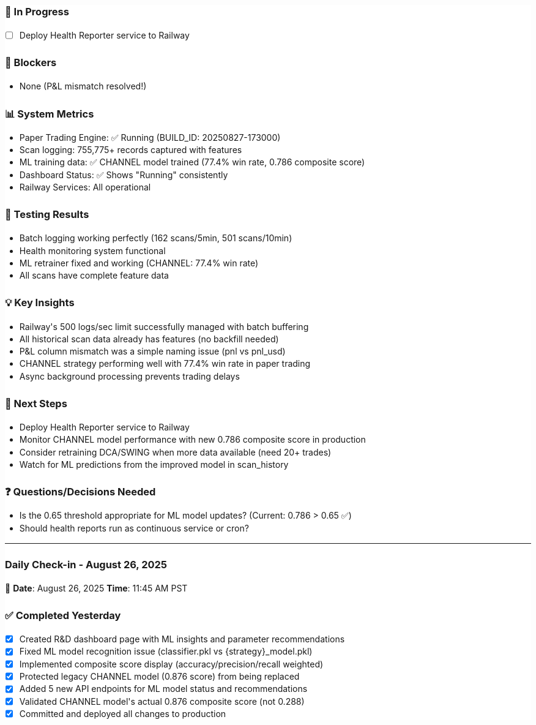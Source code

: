 ### 🔄 In Progress
- [ ] Deploy Health Reporter service to Railway

### 🚧 Blockers
- None (P&L mismatch resolved!)

### 📊 System Metrics
- Paper Trading Engine: ✅ Running (BUILD_ID: 20250827-173000)
- Scan logging: 755,775+ records captured with features
- ML training data: ✅ CHANNEL model trained (77.4% win rate, 0.786 composite score)
- Dashboard Status: ✅ Shows "Running" consistently
- Railway Services: All operational

### 🧪 Testing Results
- Batch logging working perfectly (162 scans/5min, 501 scans/10min)
- Health monitoring system functional
- ML retrainer fixed and working (CHANNEL: 77.4% win rate)
- All scans have complete feature data

### 💡 Key Insights
- Railway's 500 logs/sec limit successfully managed with batch buffering
- All historical scan data already has features (no backfill needed)
- P&L column mismatch was a simple naming issue (pnl vs pnl_usd)
- CHANNEL strategy performing well with 77.4% win rate in paper trading
- Async background processing prevents trading delays

### 🎯 Next Steps
- Deploy Health Reporter service to Railway
- Monitor CHANNEL model performance with new 0.786 composite score in production
- Consider retraining DCA/SWING when more data available (need 20+ trades)
- Watch for ML predictions from the improved model in scan_history

### ❓ Questions/Decisions Needed
- Is the 0.65 threshold appropriate for ML model updates? (Current: 0.786 > 0.65 ✅)
- Should health reports run as continuous service or cron?

---

### Daily Check-in - August 26, 2025

📅 **Date**: August 26, 2025
**Time**: 11:45 AM PST

### ✅ Completed Yesterday
- [x] Created R&D dashboard page with ML insights and parameter recommendations
- [x] Fixed ML model recognition issue (classifier.pkl vs {strategy}_model.pkl)
- [x] Implemented composite score display (accuracy/precision/recall weighted)
- [x] Protected legacy CHANNEL model (0.876 score) from being replaced
- [x] Added 5 new API endpoints for ML model status and recommendations
- [x] Validated CHANNEL model's actual 0.876 composite score (not 0.288)
- [x] Committed and deployed all changes to production
